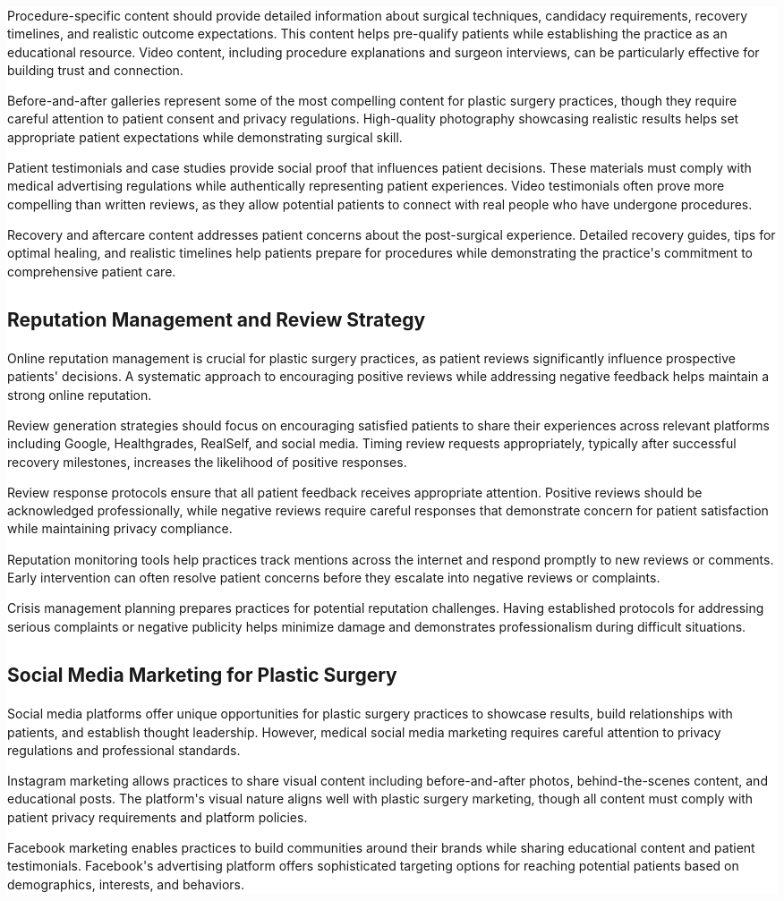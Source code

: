 Procedure-specific content should provide detailed information about surgical techniques, candidacy requirements, recovery timelines, and realistic outcome expectations. This content helps pre-qualify patients while establishing the practice as an educational resource. Video content, including procedure explanations and surgeon interviews, can be particularly effective for building trust and connection.

Before-and-after galleries represent some of the most compelling content for plastic surgery practices, though they require careful attention to patient consent and privacy regulations. High-quality photography showcasing realistic results helps set appropriate patient expectations while demonstrating surgical skill.

Patient testimonials and case studies provide social proof that influences patient decisions. These materials must comply with medical advertising regulations while authentically representing patient experiences. Video testimonials often prove more compelling than written reviews, as they allow potential patients to connect with real people who have undergone procedures.

Recovery and aftercare content addresses patient concerns about the post-surgical experience. Detailed recovery guides, tips for optimal healing, and realistic timelines help patients prepare for procedures while demonstrating the practice's commitment to comprehensive patient care.

## Reputation Management and Review Strategy

Online reputation management is crucial for plastic surgery practices, as patient reviews significantly influence prospective patients' decisions. A systematic approach to encouraging positive reviews while addressing negative feedback helps maintain a strong online reputation.

Review generation strategies should focus on encouraging satisfied patients to share their experiences across relevant platforms including Google, Healthgrades, RealSelf, and social media. Timing review requests appropriately, typically after successful recovery milestones, increases the likelihood of positive responses.

Review response protocols ensure that all patient feedback receives appropriate attention. Positive reviews should be acknowledged professionally, while negative reviews require careful responses that demonstrate concern for patient satisfaction while maintaining privacy compliance.

Reputation monitoring tools help practices track mentions across the internet and respond promptly to new reviews or comments. Early intervention can often resolve patient concerns before they escalate into negative reviews or complaints.

Crisis management planning prepares practices for potential reputation challenges. Having established protocols for addressing serious complaints or negative publicity helps minimize damage and demonstrates professionalism during difficult situations.

## Social Media Marketing for Plastic Surgery

Social media platforms offer unique opportunities for plastic surgery practices to showcase results, build relationships with patients, and establish thought leadership. However, medical social media marketing requires careful attention to privacy regulations and professional standards.

Instagram marketing allows practices to share visual content including before-and-after photos, behind-the-scenes content, and educational posts. The platform's visual nature aligns well with plastic surgery marketing, though all content must comply with patient privacy requirements and platform policies.

Facebook marketing enables practices to build communities around their brands while sharing educational content and patient testimonials. Facebook's advertising platform offers sophisticated targeting options for reaching potential patients based on demographics, interests, and behaviors.
